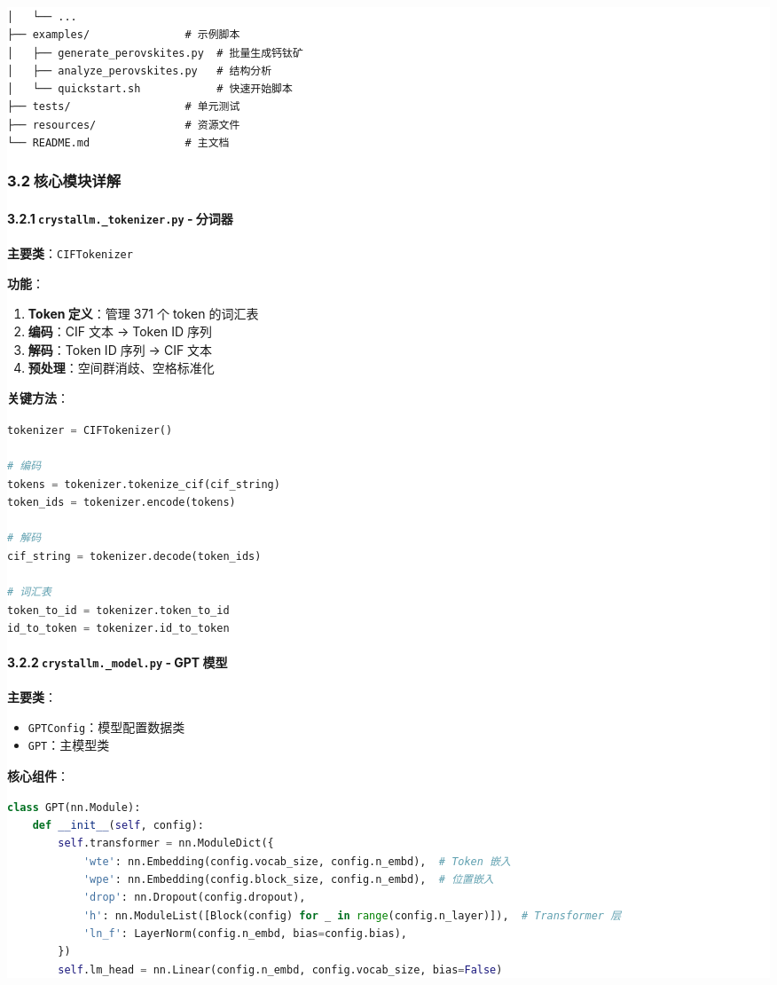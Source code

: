 ```
│   └── ...
├── examples/               # 示例脚本
│   ├── generate_perovskites.py  # 批量生成钙钛矿
│   ├── analyze_perovskites.py   # 结构分析
│   └── quickstart.sh            # 快速开始脚本
├── tests/                  # 单元测试
├── resources/              # 资源文件
└── README.md               # 主文档
```

### 3.2 核心模块详解

#### 3.2.1 `crystallm._tokenizer.py` - 分词器

**主要类**：`CIFTokenizer`

**功能**：
1. **Token 定义**：管理 371 个 token 的词汇表
2. **编码**：CIF 文本 → Token ID 序列
3. **解码**：Token ID 序列 → CIF 文本
4. **预处理**：空间群消歧、空格标准化

**关键方法**：
```python
tokenizer = CIFTokenizer()

# 编码
tokens = tokenizer.tokenize_cif(cif_string)
token_ids = tokenizer.encode(tokens)

# 解码
cif_string = tokenizer.decode(token_ids)

# 词汇表
token_to_id = tokenizer.token_to_id
id_to_token = tokenizer.id_to_token
```

#### 3.2.2 `crystallm._model.py` - GPT 模型

**主要类**：
- `GPTConfig`：模型配置数据类
- `GPT`：主模型类

**核心组件**：
```python
class GPT(nn.Module):
    def __init__(self, config):
        self.transformer = nn.ModuleDict({
            'wte': nn.Embedding(config.vocab_size, config.n_embd),  # Token 嵌入
            'wpe': nn.Embedding(config.block_size, config.n_embd),  # 位置嵌入
            'drop': nn.Dropout(config.dropout),
            'h': nn.ModuleList([Block(config) for _ in range(config.n_layer)]),  # Transformer 层
            'ln_f': LayerNorm(config.n_embd, bias=config.bias),
        })
        self.lm_head = nn.Linear(config.n_embd, config.vocab_size, bias=False)
```
